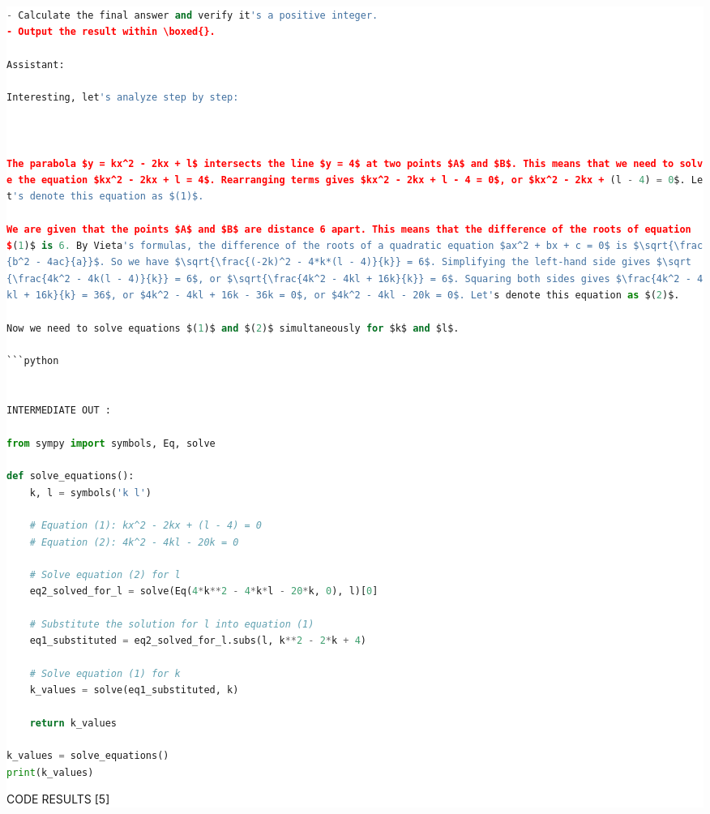 ```python
- Calculate the final answer and verify it's a positive integer.
- Output the result within \boxed{}.

Assistant:

Interesting, let's analyze step by step:



The parabola $y = kx^2 - 2kx + l$ intersects the line $y = 4$ at two points $A$ and $B$. This means that we need to solve the equation $kx^2 - 2kx + l = 4$. Rearranging terms gives $kx^2 - 2kx + l - 4 = 0$, or $kx^2 - 2kx + (l - 4) = 0$. Let's denote this equation as $(1)$.

We are given that the points $A$ and $B$ are distance 6 apart. This means that the difference of the roots of equation $(1)$ is 6. By Vieta's formulas, the difference of the roots of a quadratic equation $ax^2 + bx + c = 0$ is $\sqrt{\frac{b^2 - 4ac}{a}}$. So we have $\sqrt{\frac{(-2k)^2 - 4*k*(l - 4)}{k}} = 6$. Simplifying the left-hand side gives $\sqrt{\frac{4k^2 - 4k(l - 4)}{k}} = 6$, or $\sqrt{\frac{4k^2 - 4kl + 16k}{k}} = 6$. Squaring both sides gives $\frac{4k^2 - 4kl + 16k}{k} = 36$, or $4k^2 - 4kl + 16k - 36k = 0$, or $4k^2 - 4kl - 20k = 0$. Let's denote this equation as $(2)$.

Now we need to solve equations $(1)$ and $(2)$ simultaneously for $k$ and $l$.

```python


INTERMEDIATE OUT :

from sympy import symbols, Eq, solve

def solve_equations():
    k, l = symbols('k l')

    # Equation (1): kx^2 - 2kx + (l - 4) = 0
    # Equation (2): 4k^2 - 4kl - 20k = 0

    # Solve equation (2) for l
    eq2_solved_for_l = solve(Eq(4*k**2 - 4*k*l - 20*k, 0), l)[0]

    # Substitute the solution for l into equation (1)
    eq1_substituted = eq2_solved_for_l.subs(l, k**2 - 2*k + 4)

    # Solve equation (1) for k
    k_values = solve(eq1_substituted, k)

    return k_values

k_values = solve_equations()
print(k_values)
```

CODE RESULTS [5]
